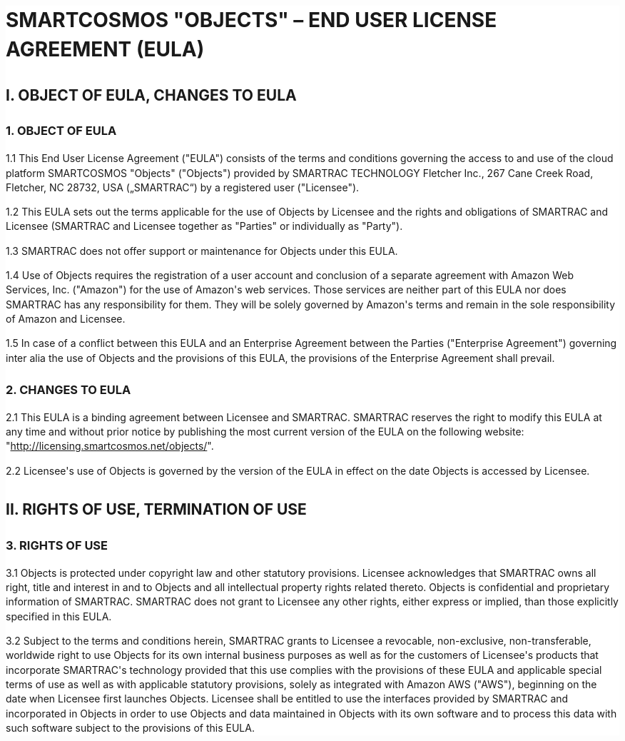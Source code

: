 # SMARTCOSMOS "OBJECTS" – END USER LICENSE AGREEMENT (EULA)

## I. OBJECT OF EULA, CHANGES TO EULA

### 1.	OBJECT OF EULA

1.1 This End User License Agreement ("EULA") consists of the terms and conditions governing the access to and use of the cloud platform 
SMARTCOSMOS "Objects" ("Objects") provided by SMARTRAC TECHNOLOGY Fletcher Inc., 267 Cane Creek Road, Fletcher, NC 28732, USA („SMARTRAC“) by a registered user ("Licensee").

1.2	This EULA sets out the terms applicable for the use of Objects by Licensee and the rights and obligations of SMARTRAC and Licensee 
(SMARTRAC and Licensee together as "Parties" or individually as "Party").

1.3	SMARTRAC does not offer support or maintenance for Objects under this EULA.

1.4	Use of Objects requires the registration of a user account and conclusion of a separate agreement with Amazon Web Services, Inc. ("Amazon")
 for the use of Amazon's web services. Those services are neither part of this EULA nor does SMARTRAC has any responsibility for them. They will be solely governed by Amazon's terms and remain in the sole responsibility of Amazon and Licensee.

1.5	In case of a conflict between this EULA and an Enterprise Agreement between the Parties ("Enterprise Agreement") governing inter alia the 
use of Objects and the provisions of this EULA, the provisions of the Enterprise Agreement shall prevail.

### 2.	CHANGES TO EULA

2.1	This EULA is a binding agreement between Licensee and SMARTRAC. SMARTRAC reserves the right to modify this EULA at any time and without 
prior notice by publishing the most current version of the EULA on the following website: "http://licensing.smartcosmos.net/objects/".

2.2	Licensee's use of Objects is governed by the version of the EULA in effect on the date Objects is accessed by Licensee.

## II. RIGHTS OF USE, TERMINATION OF USE

### 3.	RIGHTS OF USE

3.1	Objects is protected under copyright law and other statutory provisions. Licensee acknowledges that SMARTRAC owns all right, title and interest in and to Objects and all intellectual property rights related thereto. Objects is confidential and proprietary information of SMARTRAC. SMARTRAC does not grant to Licensee any other rights, either express or implied, than those explicitly specified in this EULA.

3.2	Subject to the terms and conditions herein, SMARTRAC grants to Licensee a revocable, non-exclusive, non-transferable, worldwide right to use Objects for its own internal business purposes as well as for the customers of Licensee's products that incorporate SMARTRAC's technology provided that this use complies with the provisions of these EULA and applicable special terms of use as well as with applicable statutory provisions, solely as integrated with Amazon AWS ("AWS"), beginning on the date when Licensee first launches Objects. Licensee shall be entitled to use the interfaces provided by SMARTRAC and incorporated in Objects in order to use Objects and data maintained in Objects with its own software and to process this data with such software subject to the provisions of this EULA.
